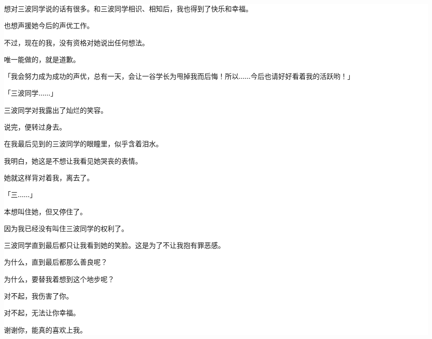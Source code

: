 想对三波同学说的话有很多。和三波同学相识、相知后，我也得到了快乐和幸福。

也想声援她今后的声优工作。

不过，现在的我，没有资格对她说出任何想法。

唯一能做的，就是道歉。

「我会努力成为成功的声优，总有一天，会让一谷学长为甩掉我而后悔！所以……今后也请好好看着我的活跃哟！」

「三波同学……」

三波同学对我露出了灿烂的笑容。

说完，便转过身去。

在我最后见到的三波同学的眼瞳里，似乎含着泪水。

我明白，她这是不想让我看见她哭丧的表情。

她就这样背对着我，离去了。

「三……」

本想叫住她，但又停住了。

因为我已经没有叫住三波同学的权利了。

三波同学直到最后都只让我看到她的笑脸。这是为了不让我抱有罪恶感。

为什么，直到最后都那么善良呢？

为什么，要替我着想到这个地步呢？

对不起，我伤害了你。

对不起，无法让你幸福。

谢谢你，能真的喜欢上我。

